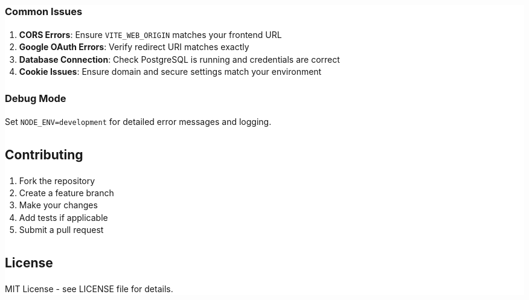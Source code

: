 ### Common Issues

1. **CORS Errors**: Ensure `VITE_WEB_ORIGIN` matches your frontend URL
2. **Google OAuth Errors**: Verify redirect URI matches exactly
3. **Database Connection**: Check PostgreSQL is running and credentials are correct
4. **Cookie Issues**: Ensure domain and secure settings match your environment

### Debug Mode
Set `NODE_ENV=development` for detailed error messages and logging.

## Contributing

1. Fork the repository
2. Create a feature branch
3. Make your changes
4. Add tests if applicable
5. Submit a pull request

## License

MIT License - see LICENSE file for details.
